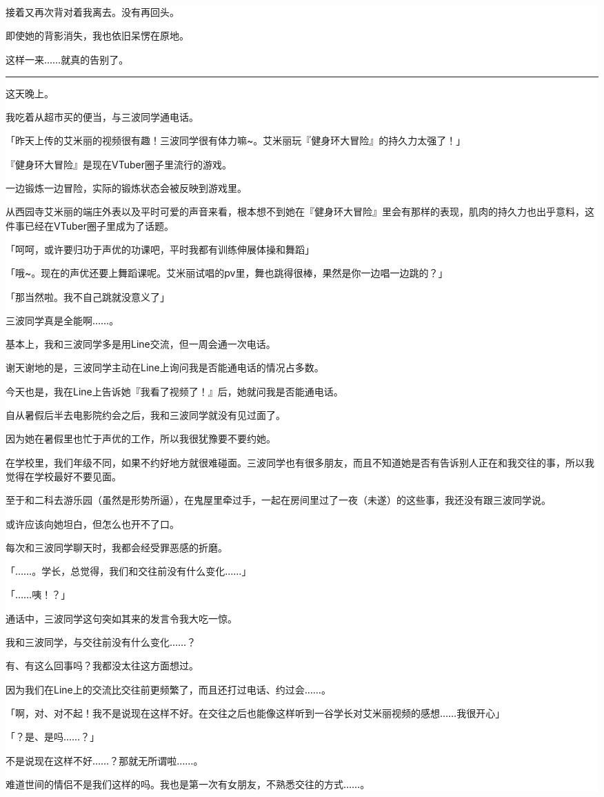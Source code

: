 接着又再次背对着我离去。没有再回头。

即使她的背影消失，我也依旧呆愣在原地。

这样一来……就真的告别了。

* * *

这天晚上。

我吃着从超市买的便当，与三波同学通电话。

「昨天上传的艾米丽的视频很有趣！三波同学很有体力嘛~。艾米丽玩『健身环大冒险』的持久力太强了！」

『健身环大冒险』是现在VTuber圈子里流行的游戏。

一边锻炼一边冒险，实际的锻炼状态会被反映到游戏里。

从西园寺艾米丽的端庄外表以及平时可爱的声音来看，根本想不到她在『健身环大冒险』里会有那样的表现，肌肉的持久力也出乎意料，这件事已经在VTuber圈子里成为了话题。

「呵呵，或许要归功于声优的功课吧，平时我都有训练伸展体操和舞蹈」

「哦~。现在的声优还要上舞蹈课呢。艾米丽试唱的pv里，舞也跳得很棒，果然是你一边唱一边跳的？」

「那当然啦。我不自己跳就没意义了」

三波同学真是全能啊……。

基本上，我和三波同学多是用Line交流，但一周会通一次电话。

谢天谢地的是，三波同学主动在Line上询问我是否能通电话的情况占多数。

今天也是，我在Line上告诉她『我看了视频了！』后，她就问我是否能通电话。

自从暑假后半去电影院约会之后，我和三波同学就没有见过面了。

因为她在暑假里也忙于声优的工作，所以我很犹豫要不要约她。

在学校里，我们年级不同，如果不约好地方就很难碰面。三波同学也有很多朋友，而且不知道她是否有告诉别人正在和我交往的事，所以我觉得在学校最好不要见面。

至于和二科去游乐园（虽然是形势所逼），在鬼屋里牵过手，一起在房间里过了一夜（未遂）的这些事，我还没有跟三波同学说。

或许应该向她坦白，但怎么也开不了口。

每次和三波同学聊天时，我都会经受罪恶感的折磨。

「……。学长，总觉得，我们和交往前没有什么变化……」

「……咦！？」

通话中，三波同学这句突如其来的发言令我大吃一惊。

我和三波同学，与交往前没有什么变化……？

有、有这么回事吗？我都没太往这方面想过。

因为我们在Line上的交流比交往前更频繁了，而且还打过电话、约过会……。

「啊，对、对不起！我不是说现在这样不好。在交往之后也能像这样听到一谷学长对艾米丽视频的感想……我很开心」

「？是、是吗……？」

不是说现在这样不好……？那就无所谓啦……。

难道世间的情侣不是我们这样的吗。我也是第一次有女朋友，不熟悉交往的方式……。
